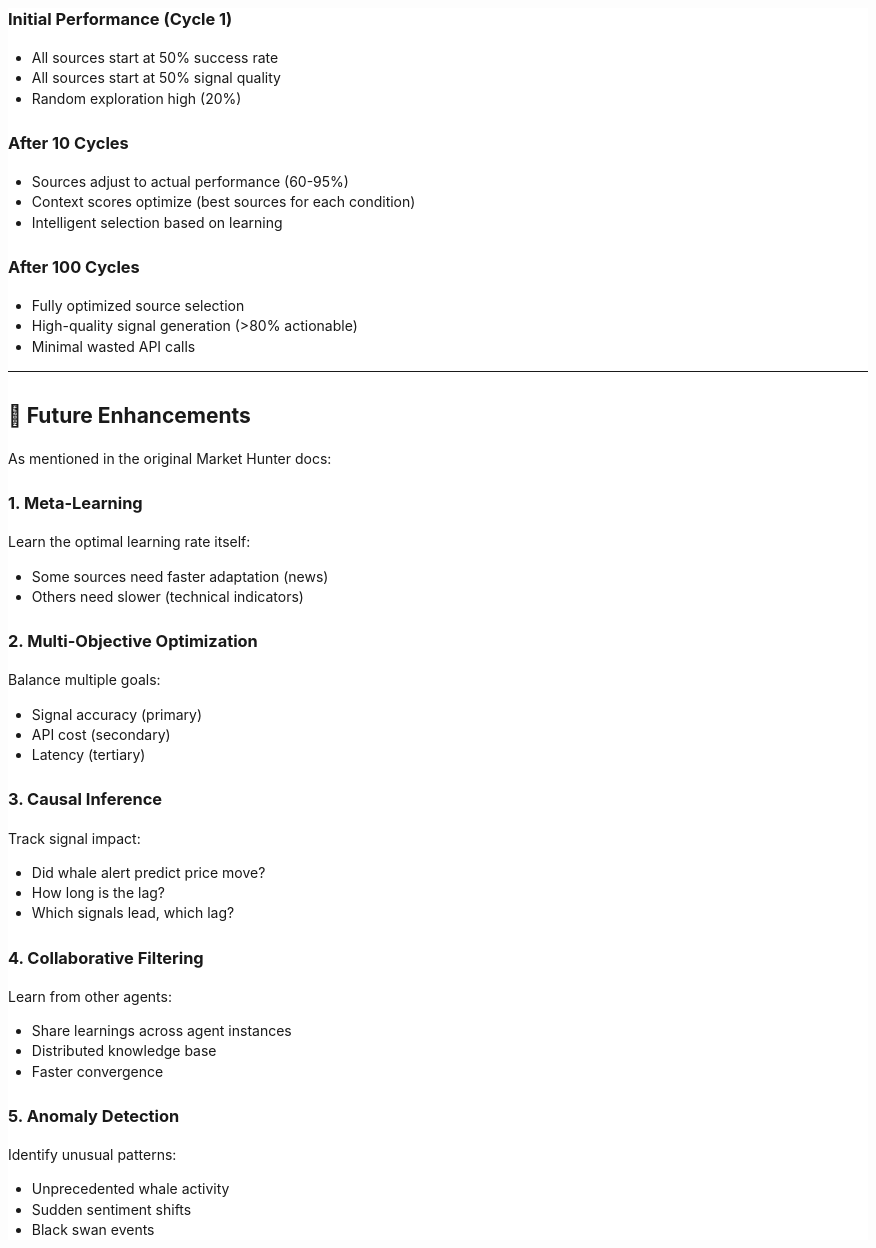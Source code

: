 ### Initial Performance (Cycle 1)
- All sources start at 50% success rate
- All sources start at 50% signal quality
- Random exploration high (20%)

### After 10 Cycles
- Sources adjust to actual performance (60-95%)
- Context scores optimize (best sources for each condition)
- Intelligent selection based on learning

### After 100 Cycles
- Fully optimized source selection
- High-quality signal generation (>80% actionable)
- Minimal wasted API calls

---

## 🔮 Future Enhancements

As mentioned in the original Market Hunter docs:

### 1. Meta-Learning
Learn the optimal learning rate itself:
- Some sources need faster adaptation (news)
- Others need slower (technical indicators)

### 2. Multi-Objective Optimization
Balance multiple goals:
- Signal accuracy (primary)
- API cost (secondary)
- Latency (tertiary)

### 3. Causal Inference
Track signal impact:
- Did whale alert predict price move?
- How long is the lag?
- Which signals lead, which lag?

### 4. Collaborative Filtering
Learn from other agents:
- Share learnings across agent instances
- Distributed knowledge base
- Faster convergence

### 5. Anomaly Detection
Identify unusual patterns:
- Unprecedented whale activity
- Sudden sentiment shifts
- Black swan events
